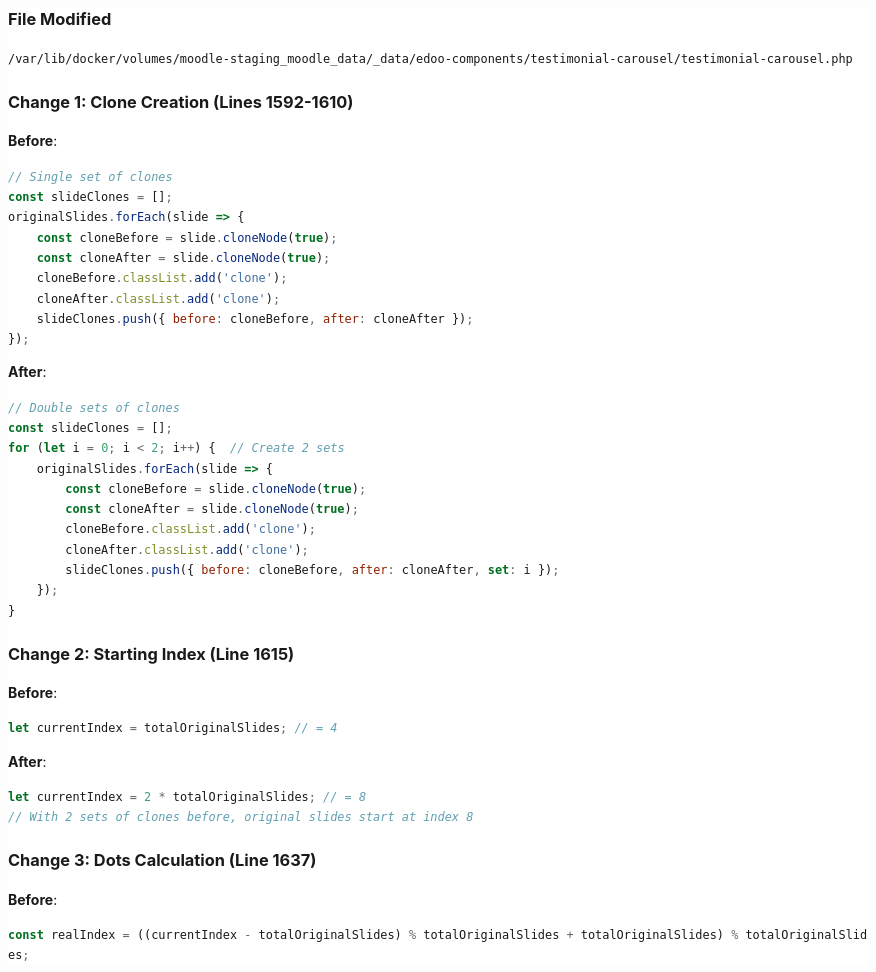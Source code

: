 ### File Modified
`/var/lib/docker/volumes/moodle-staging_moodle_data/_data/edoo-components/testimonial-carousel/testimonial-carousel.php`

### Change 1: Clone Creation (Lines 1592-1610)

**Before**:
```javascript
// Single set of clones
const slideClones = [];
originalSlides.forEach(slide => {
    const cloneBefore = slide.cloneNode(true);
    const cloneAfter = slide.cloneNode(true);
    cloneBefore.classList.add('clone');
    cloneAfter.classList.add('clone');
    slideClones.push({ before: cloneBefore, after: cloneAfter });
});
```

**After**:
```javascript
// Double sets of clones
const slideClones = [];
for (let i = 0; i < 2; i++) {  // Create 2 sets
    originalSlides.forEach(slide => {
        const cloneBefore = slide.cloneNode(true);
        const cloneAfter = slide.cloneNode(true);
        cloneBefore.classList.add('clone');
        cloneAfter.classList.add('clone');
        slideClones.push({ before: cloneBefore, after: cloneAfter, set: i });
    });
}
```

### Change 2: Starting Index (Line 1615)

**Before**:
```javascript
let currentIndex = totalOriginalSlides; // = 4
```

**After**:
```javascript
let currentIndex = 2 * totalOriginalSlides; // = 8
// With 2 sets of clones before, original slides start at index 8
```

### Change 3: Dots Calculation (Line 1637)

**Before**:
```javascript
const realIndex = ((currentIndex - totalOriginalSlides) % totalOriginalSlides + totalOriginalSlides) % totalOriginalSlides;
```
